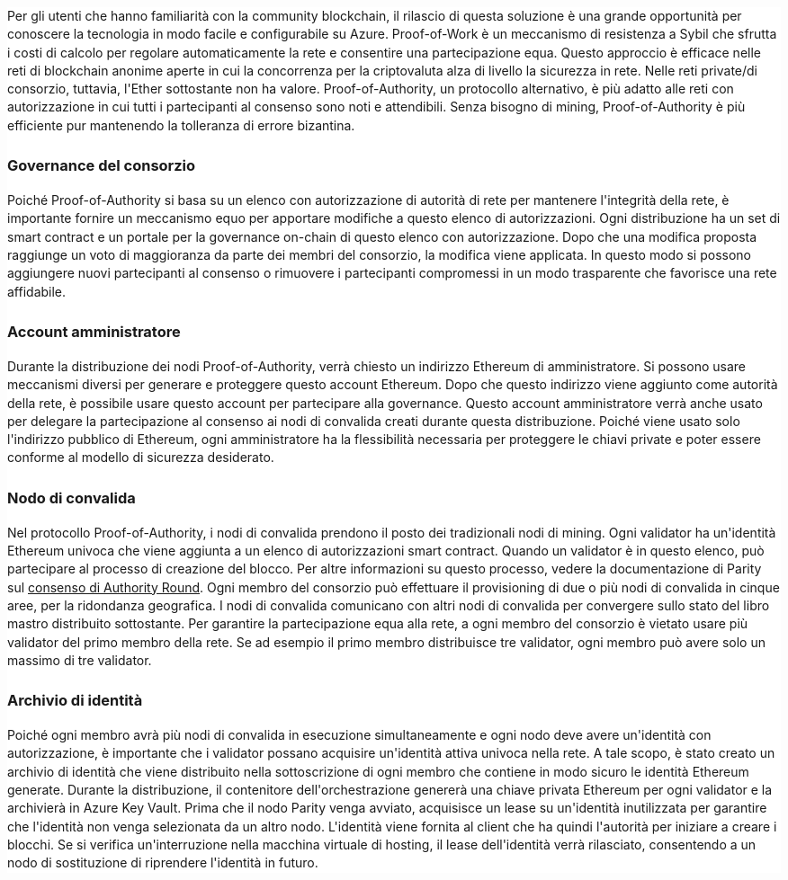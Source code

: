 Per gli utenti che hanno familiarità con la community blockchain, il rilascio di questa soluzione è una grande opportunità per conoscere la tecnologia in modo facile e configurabile su Azure. Proof-of-Work è un meccanismo di resistenza a Sybil che sfrutta i costi di calcolo per regolare automaticamente la rete e consentire una partecipazione equa. Questo approccio è efficace nelle reti di blockchain anonime aperte in cui la concorrenza per la criptovaluta alza di livello la sicurezza in rete. Nelle reti private/di consorzio, tuttavia, l'Ether sottostante non ha valore. Proof-of-Authority, un protocollo alternativo, è più adatto alle reti con autorizzazione in cui tutti i partecipanti al consenso sono noti e attendibili. Senza bisogno di mining, Proof-of-Authority è più efficiente pur mantenendo la tolleranza di errore bizantina.

### <a name="consortium-governance"></a>Governance del consorzio

Poiché Proof-of-Authority si basa su un elenco con autorizzazione di autorità di rete per mantenere l'integrità della rete, è importante fornire un meccanismo equo per apportare modifiche a questo elenco di autorizzazioni. Ogni distribuzione ha un set di smart contract e un portale per la governance on-chain di questo elenco con autorizzazione. Dopo che una modifica proposta raggiunge un voto di maggioranza da parte dei membri del consorzio, la modifica viene applicata. In questo modo si possono aggiungere nuovi partecipanti al consenso o rimuovere i partecipanti compromessi in un modo trasparente che favorisce una rete affidabile.

### <a name="admin-account"></a>Account amministratore

Durante la distribuzione dei nodi Proof-of-Authority, verrà chiesto un indirizzo Ethereum di amministratore. Si possono usare meccanismi diversi per generare e proteggere questo account Ethereum. Dopo che questo indirizzo viene aggiunto come autorità della rete, è possibile usare questo account per partecipare alla governance. Questo account amministratore verrà anche usato per delegare la partecipazione al consenso ai nodi di convalida creati durante questa distribuzione. Poiché viene usato solo l'indirizzo pubblico di Ethereum, ogni amministratore ha la flessibilità necessaria per proteggere le chiavi private e poter essere conforme al modello di sicurezza desiderato.

### <a name="validator-node"></a>Nodo di convalida

Nel protocollo Proof-of-Authority, i nodi di convalida prendono il posto dei tradizionali nodi di mining. Ogni validator ha un'identità Ethereum univoca che viene aggiunta a un elenco di autorizzazioni smart contract. Quando un validator è in questo elenco, può partecipare al processo di creazione del blocco. Per altre informazioni su questo processo, vedere la documentazione di Parity sul [consenso di Authority Round](https://wiki.parity.io/Aura). Ogni membro del consorzio può effettuare il provisioning di due o più nodi di convalida in cinque aree, per la ridondanza geografica. I nodi di convalida comunicano con altri nodi di convalida per convergere sullo stato del libro mastro distribuito sottostante.
Per garantire la partecipazione equa alla rete, a ogni membro del consorzio è vietato usare più validator del primo membro della rete. Se ad esempio il primo membro distribuisce tre validator, ogni membro può avere solo un massimo di tre validator.

### <a name="identity-store"></a>Archivio di identità

Poiché ogni membro avrà più nodi di convalida in esecuzione simultaneamente e ogni nodo deve avere un'identità con autorizzazione, è importante che i validator possano acquisire un'identità attiva univoca nella rete. A tale scopo, è stato creato un archivio di identità che viene distribuito nella sottoscrizione di ogni membro che contiene in modo sicuro le identità Ethereum generate. Durante la distribuzione, il contenitore dell'orchestrazione genererà una chiave privata Ethereum per ogni validator e la archivierà in Azure Key Vault. Prima che il nodo Parity venga avviato, acquisisce un lease su un'identità inutilizzata per garantire che l'identità non venga selezionata da un altro nodo. L'identità viene fornita al client che ha quindi l'autorità per iniziare a creare i blocchi. Se si verifica un'interruzione nella macchina virtuale di hosting, il lease dell'identità verrà rilasciato, consentendo a un nodo di sostituzione di riprendere l'identità in futuro.
